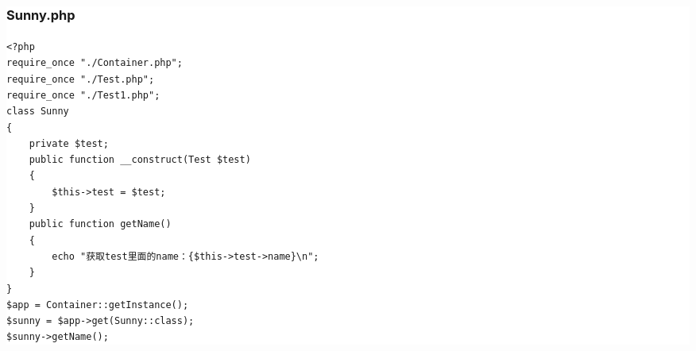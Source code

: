 ### Sunny.php

```
<?php
require_once "./Container.php";
require_once "./Test.php";
require_once "./Test1.php";
class Sunny
{
    private $test;
    public function __construct(Test $test)
	{
        $this->test = $test;
    }
    public function getName()
	{
        echo "获取test里面的name：{$this->test->name}\n";
    }
}
$app = Container::getInstance();
$sunny = $app->get(Sunny::class);
$sunny->getName();
```
